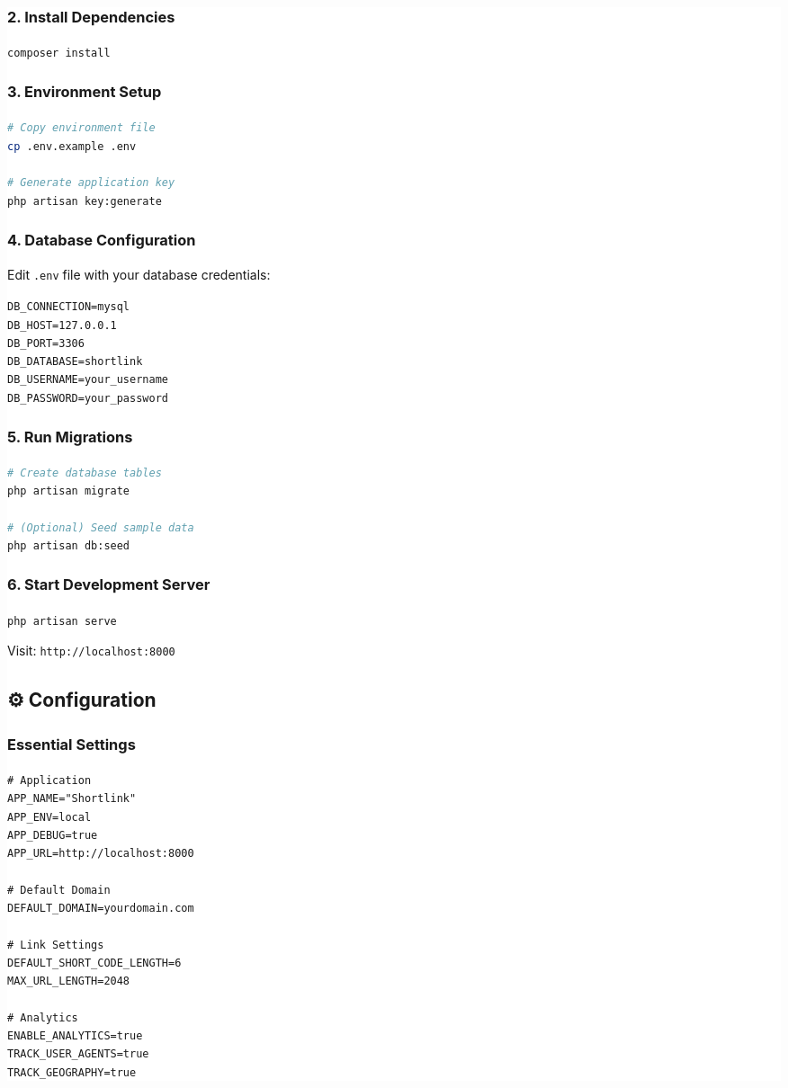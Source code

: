 ### 2. Install Dependencies
```bash
composer install
```

### 3. Environment Setup
```bash
# Copy environment file
cp .env.example .env

# Generate application key
php artisan key:generate
```

### 4. Database Configuration
Edit `.env` file with your database credentials:

```env
DB_CONNECTION=mysql
DB_HOST=127.0.0.1
DB_PORT=3306
DB_DATABASE=shortlink
DB_USERNAME=your_username
DB_PASSWORD=your_password
```

### 5. Run Migrations
```bash
# Create database tables
php artisan migrate

# (Optional) Seed sample data
php artisan db:seed
```

### 6. Start Development Server
```bash
php artisan serve
```

Visit: `http://localhost:8000`

## ⚙️ Configuration

### Essential Settings

```env
# Application
APP_NAME="Shortlink"
APP_ENV=local
APP_DEBUG=true
APP_URL=http://localhost:8000

# Default Domain
DEFAULT_DOMAIN=yourdomain.com

# Link Settings
DEFAULT_SHORT_CODE_LENGTH=6
MAX_URL_LENGTH=2048

# Analytics
ENABLE_ANALYTICS=true
TRACK_USER_AGENTS=true
TRACK_GEOGRAPHY=true
```